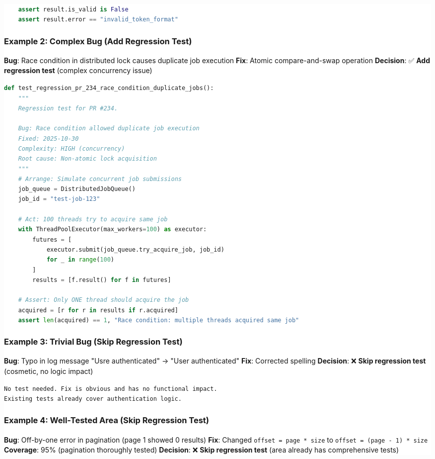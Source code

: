 ```python
    assert result.is_valid is False
    assert result.error == "invalid_token_format"
```

### Example 2: Complex Bug (Add Regression Test)

**Bug**: Race condition in distributed lock causes duplicate job execution
**Fix**: Atomic compare-and-swap operation
**Decision**: ✅ **Add regression test** (complex concurrency issue)

```python
def test_regression_pr_234_race_condition_duplicate_jobs():
    """
    Regression test for PR #234.

    Bug: Race condition allowed duplicate job execution
    Fixed: 2025-10-30
    Complexity: HIGH (concurrency)
    Root cause: Non-atomic lock acquisition
    """
    # Arrange: Simulate concurrent job submissions
    job_queue = DistributedJobQueue()
    job_id = "test-job-123"

    # Act: 100 threads try to acquire same job
    with ThreadPoolExecutor(max_workers=100) as executor:
        futures = [
            executor.submit(job_queue.try_acquire_job, job_id)
            for _ in range(100)
        ]
        results = [f.result() for f in futures]

    # Assert: Only ONE thread should acquire the job
    acquired = [r for r in results if r.acquired]
    assert len(acquired) == 1, "Race condition: multiple threads acquired same job"
```

### Example 3: Trivial Bug (Skip Regression Test)

**Bug**: Typo in log message "Usre authenticated" → "User authenticated"
**Fix**: Corrected spelling
**Decision**: ❌ **Skip regression test** (cosmetic, no logic impact)

```
No test needed. Fix is obvious and has no functional impact.
Existing tests already cover authentication logic.
```

### Example 4: Well-Tested Area (Skip Regression Test)

**Bug**: Off-by-one error in pagination (page 1 showed 0 results)
**Fix**: Changed `offset = page * size` to `offset = (page - 1) * size`
**Coverage**: 95% (pagination thoroughly tested)
**Decision**: ❌ **Skip regression test** (area already has comprehensive tests)

